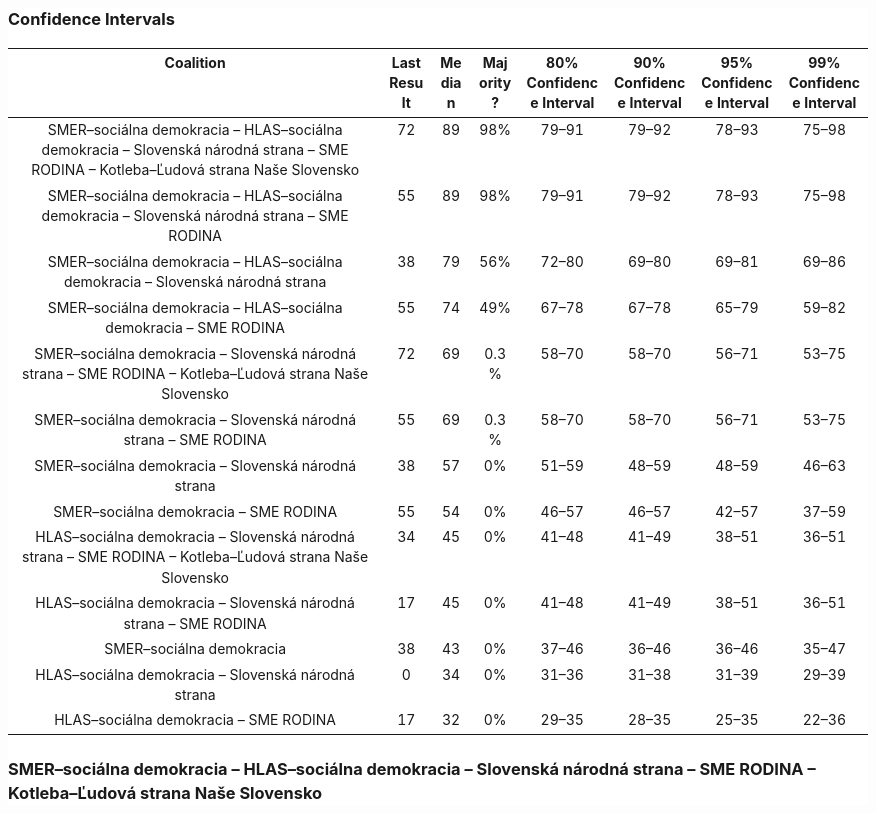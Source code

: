 ### Confidence Intervals

| Coalition | Last Result | Median | Majority? | 80% Confidence Interval | 90% Confidence Interval | 95% Confidence Interval | 99% Confidence Interval |
|:---------:|:-----------:|:------:|:---------:|:-----------------------:|:-----------------------:|:-----------------------:|:-----------------------:|
| SMER–sociálna demokracia – HLAS–sociálna demokracia – Slovenská národná strana – SME RODINA – Kotleba–Ľudová strana Naše Slovensko | 72 | 89 | 98% | 79–91 | 79–92 | 78–93 | 75–98 |
| SMER–sociálna demokracia – HLAS–sociálna demokracia – Slovenská národná strana – SME RODINA | 55 | 89 | 98% | 79–91 | 79–92 | 78–93 | 75–98 |
| SMER–sociálna demokracia – HLAS–sociálna demokracia – Slovenská národná strana | 38 | 79 | 56% | 72–80 | 69–80 | 69–81 | 69–86 |
| SMER–sociálna demokracia – HLAS–sociálna demokracia – SME RODINA | 55 | 74 | 49% | 67–78 | 67–78 | 65–79 | 59–82 |
| SMER–sociálna demokracia – Slovenská národná strana – SME RODINA – Kotleba–Ľudová strana Naše Slovensko | 72 | 69 | 0.3% | 58–70 | 58–70 | 56–71 | 53–75 |
| SMER–sociálna demokracia – Slovenská národná strana – SME RODINA | 55 | 69 | 0.3% | 58–70 | 58–70 | 56–71 | 53–75 |
| SMER–sociálna demokracia – Slovenská národná strana | 38 | 57 | 0% | 51–59 | 48–59 | 48–59 | 46–63 |
| SMER–sociálna demokracia – SME RODINA | 55 | 54 | 0% | 46–57 | 46–57 | 42–57 | 37–59 |
| HLAS–sociálna demokracia – Slovenská národná strana – SME RODINA – Kotleba–Ľudová strana Naše Slovensko | 34 | 45 | 0% | 41–48 | 41–49 | 38–51 | 36–51 |
| HLAS–sociálna demokracia – Slovenská národná strana – SME RODINA | 17 | 45 | 0% | 41–48 | 41–49 | 38–51 | 36–51 |
| SMER–sociálna demokracia | 38 | 43 | 0% | 37–46 | 36–46 | 36–46 | 35–47 |
| HLAS–sociálna demokracia – Slovenská národná strana | 0 | 34 | 0% | 31–36 | 31–38 | 31–39 | 29–39 |
| HLAS–sociálna demokracia – SME RODINA | 17 | 32 | 0% | 29–35 | 28–35 | 25–35 | 22–36 |

### SMER–sociálna demokracia – HLAS–sociálna demokracia – Slovenská národná strana – SME RODINA – Kotleba–Ľudová strana Naše Slovensko
